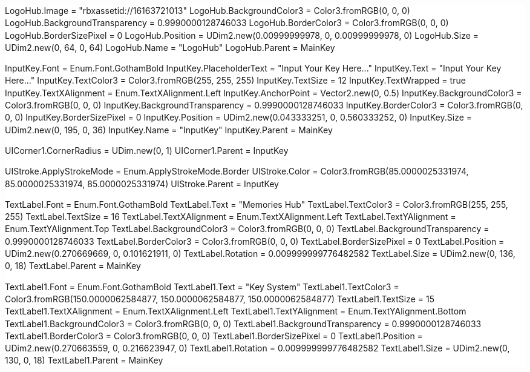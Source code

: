 LogoHub.Image = "rbxassetid://16163721013"
LogoHub.BackgroundColor3 = Color3.fromRGB(0, 0, 0)
LogoHub.BackgroundTransparency = 0.9990000128746033
LogoHub.BorderColor3 = Color3.fromRGB(0, 0, 0)
LogoHub.BorderSizePixel = 0
LogoHub.Position = UDim2.new(0.00999999978, 0, 0.00999999978, 0)
LogoHub.Size = UDim2.new(0, 64, 0, 64)
LogoHub.Name = "LogoHub"
LogoHub.Parent = MainKey

InputKey.Font = Enum.Font.GothamBold
InputKey.PlaceholderText = "Input Your Key Here..."
InputKey.Text = "Input Your Key Here..."
InputKey.TextColor3 = Color3.fromRGB(255, 255, 255)
InputKey.TextSize = 12
InputKey.TextWrapped = true
InputKey.TextXAlignment = Enum.TextXAlignment.Left
InputKey.AnchorPoint = Vector2.new(0, 0.5)
InputKey.BackgroundColor3 = Color3.fromRGB(0, 0, 0)
InputKey.BackgroundTransparency = 0.9990000128746033
InputKey.BorderColor3 = Color3.fromRGB(0, 0, 0)
InputKey.BorderSizePixel = 0
InputKey.Position = UDim2.new(0.043333251, 0, 0.560333252, 0)
InputKey.Size = UDim2.new(0, 195, 0, 36)
InputKey.Name = "InputKey"
InputKey.Parent = MainKey

UICorner1.CornerRadius = UDim.new(0, 1)
UICorner1.Parent = InputKey

UIStroke.ApplyStrokeMode = Enum.ApplyStrokeMode.Border
UIStroke.Color = Color3.fromRGB(85.0000025331974, 85.0000025331974, 85.0000025331974)
UIStroke.Parent = InputKey

TextLabel.Font = Enum.Font.GothamBold
TextLabel.Text = "Memories Hub"
TextLabel.TextColor3 = Color3.fromRGB(255, 255, 255)
TextLabel.TextSize = 16
TextLabel.TextXAlignment = Enum.TextXAlignment.Left
TextLabel.TextYAlignment = Enum.TextYAlignment.Top
TextLabel.BackgroundColor3 = Color3.fromRGB(0, 0, 0)
TextLabel.BackgroundTransparency = 0.9990000128746033
TextLabel.BorderColor3 = Color3.fromRGB(0, 0, 0)
TextLabel.BorderSizePixel = 0
TextLabel.Position = UDim2.new(0.270669669, 0, 0.101621911, 0)
TextLabel.Rotation = 0.009999999776482582
TextLabel.Size = UDim2.new(0, 136, 0, 18)
TextLabel.Parent = MainKey

TextLabel1.Font = Enum.Font.GothamBold
TextLabel1.Text = "Key System"
TextLabel1.TextColor3 = Color3.fromRGB(150.0000062584877, 150.0000062584877, 150.0000062584877)
TextLabel1.TextSize = 15
TextLabel1.TextXAlignment = Enum.TextXAlignment.Left
TextLabel1.TextYAlignment = Enum.TextYAlignment.Bottom
TextLabel1.BackgroundColor3 = Color3.fromRGB(0, 0, 0)
TextLabel1.BackgroundTransparency = 0.9990000128746033
TextLabel1.BorderColor3 = Color3.fromRGB(0, 0, 0)
TextLabel1.BorderSizePixel = 0
TextLabel1.Position = UDim2.new(0.270663559, 0, 0.216623947, 0)
TextLabel1.Rotation = 0.009999999776482582
TextLabel1.Size = UDim2.new(0, 130, 0, 18)
TextLabel1.Parent = MainKey
